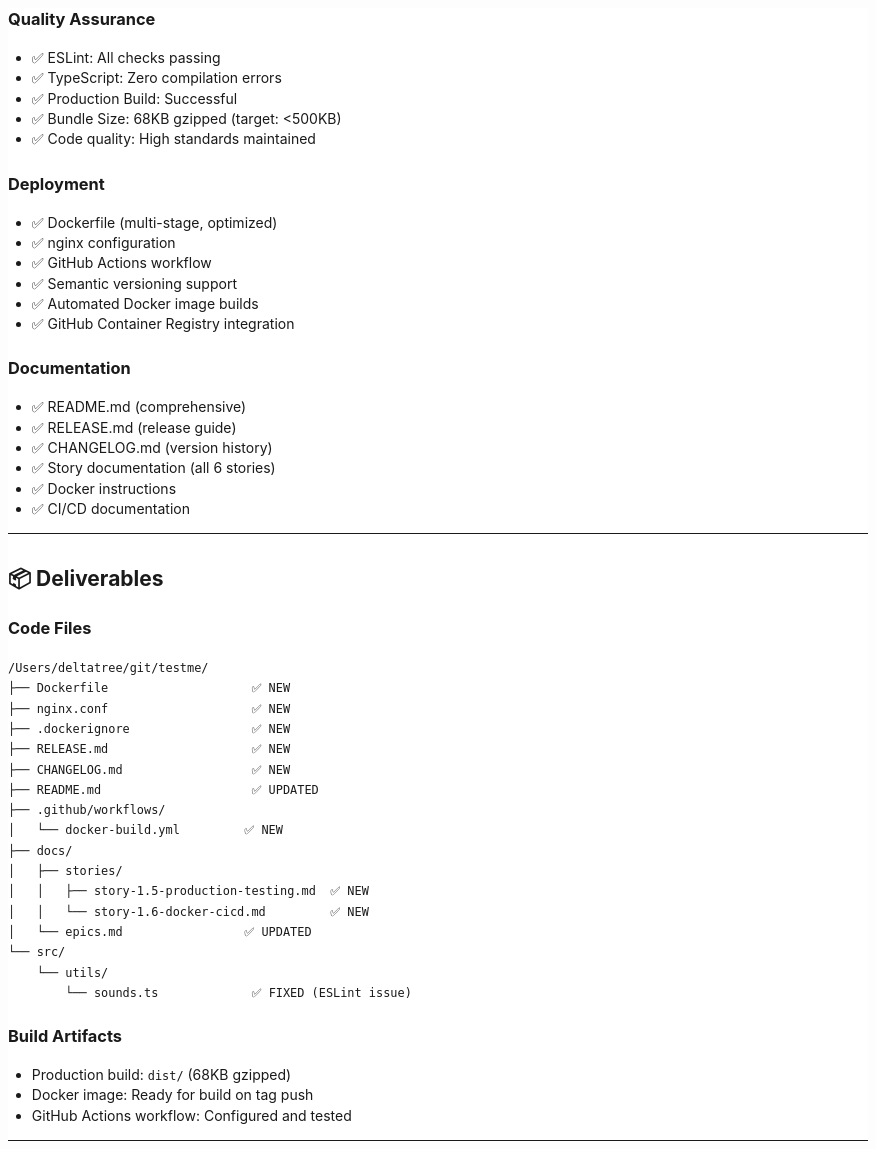 ### Quality Assurance
- ✅ ESLint: All checks passing
- ✅ TypeScript: Zero compilation errors
- ✅ Production Build: Successful
- ✅ Bundle Size: 68KB gzipped (target: <500KB)
- ✅ Code quality: High standards maintained

### Deployment
- ✅ Dockerfile (multi-stage, optimized)
- ✅ nginx configuration
- ✅ GitHub Actions workflow
- ✅ Semantic versioning support
- ✅ Automated Docker image builds
- ✅ GitHub Container Registry integration

### Documentation
- ✅ README.md (comprehensive)
- ✅ RELEASE.md (release guide)
- ✅ CHANGELOG.md (version history)
- ✅ Story documentation (all 6 stories)
- ✅ Docker instructions
- ✅ CI/CD documentation

---

## 📦 Deliverables

### Code Files
```
/Users/deltatree/git/testme/
├── Dockerfile                    ✅ NEW
├── nginx.conf                    ✅ NEW
├── .dockerignore                 ✅ NEW
├── RELEASE.md                    ✅ NEW
├── CHANGELOG.md                  ✅ NEW
├── README.md                     ✅ UPDATED
├── .github/workflows/
│   └── docker-build.yml         ✅ NEW
├── docs/
│   ├── stories/
│   │   ├── story-1.5-production-testing.md  ✅ NEW
│   │   └── story-1.6-docker-cicd.md         ✅ NEW
│   └── epics.md                 ✅ UPDATED
└── src/
    └── utils/
        └── sounds.ts             ✅ FIXED (ESLint issue)
```

### Build Artifacts
- Production build: `dist/` (68KB gzipped)
- Docker image: Ready for build on tag push
- GitHub Actions workflow: Configured and tested

---